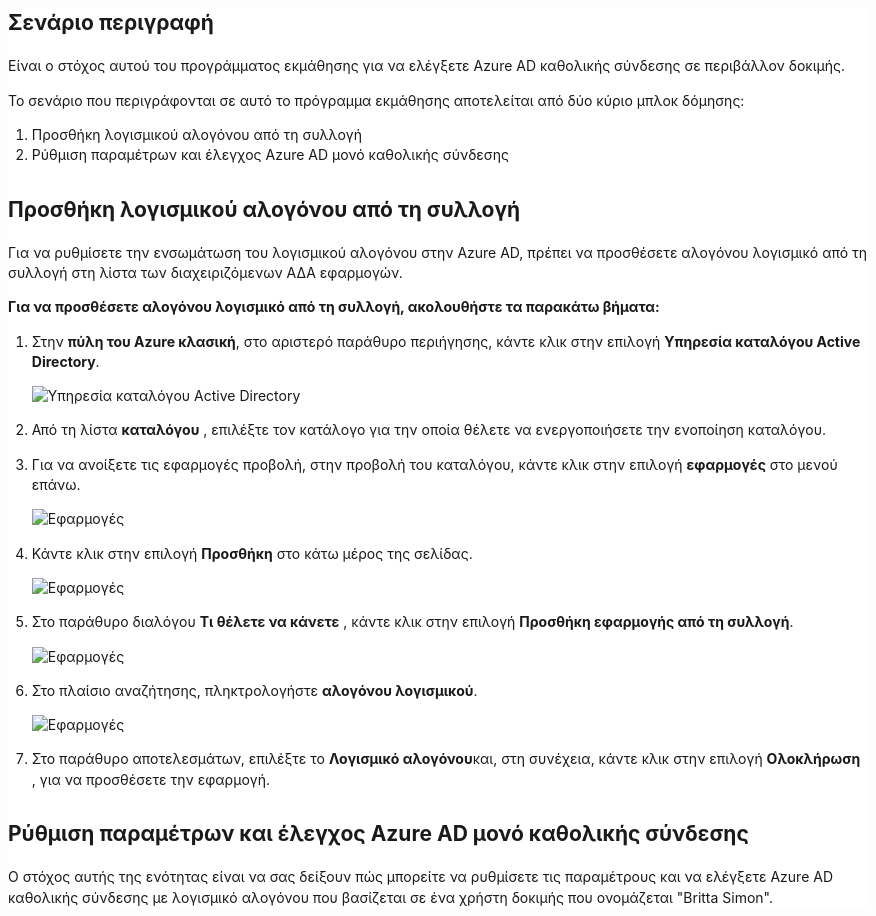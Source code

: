  
## <a name="scenario-description"></a>Σενάριο περιγραφή
Είναι ο στόχος αυτού του προγράμματος εκμάθησης για να ελέγξετε Azure AD καθολικής σύνδεσης σε περιβάλλον δοκιμής. 

Το σενάριο που περιγράφονται σε αυτό το πρόγραμμα εκμάθησης αποτελείται από δύο κύριο μπλοκ δόμησης:

1. Προσθήκη λογισμικού αλογόνου από τη συλλογή 
2. Ρύθμιση παραμέτρων και έλεγχος Azure AD μονό καθολικής σύνδεσης


## <a name="adding-halogen-software-from-the-gallery"></a>Προσθήκη λογισμικού αλογόνου από τη συλλογή
Για να ρυθμίσετε την ενσωμάτωση του λογισμικού αλογόνου στην Azure AD, πρέπει να προσθέσετε αλογόνου λογισμικό από τη συλλογή στη λίστα των διαχειριζόμενων ΑΔΑ εφαρμογών.

**Για να προσθέσετε αλογόνου λογισμικό από τη συλλογή, ακολουθήστε τα παρακάτω βήματα:**

1. Στην **πύλη του Azure κλασική**, στο αριστερό παράθυρο περιήγησης, κάντε κλικ στην επιλογή **Υπηρεσία καταλόγου Active Directory**. 

    ![Υπηρεσία καταλόγου Active Directory][1]

2. Από τη λίστα **καταλόγου** , επιλέξτε τον κατάλογο για την οποία θέλετε να ενεργοποιήσετε την ενοποίηση καταλόγου.

3. Για να ανοίξετε τις εφαρμογές προβολή, στην προβολή του καταλόγου, κάντε κλικ στην επιλογή **εφαρμογές** στο μενού επάνω.

    ![Εφαρμογές][2]

4. Κάντε κλικ στην επιλογή **Προσθήκη** στο κάτω μέρος της σελίδας. 

    ![Εφαρμογές][3]

5. Στο παράθυρο διαλόγου **Τι θέλετε να κάνετε** , κάντε κλικ στην επιλογή **Προσθήκη εφαρμογής από τη συλλογή**.

    ![Εφαρμογές][4]

6. Στο πλαίσιο αναζήτησης, πληκτρολογήστε **αλογόνου λογισμικού**.

    ![Εφαρμογές][5]

7. Στο παράθυρο αποτελεσμάτων, επιλέξτε το **Λογισμικό αλογόνου**και, στη συνέχεια, κάντε κλικ στην επιλογή **Ολοκλήρωση** , για να προσθέσετε την εφαρμογή.



##  <a name="configuring-and-testing-azure-ad-single-sign-on"></a>Ρύθμιση παραμέτρων και έλεγχος Azure AD μονό καθολικής σύνδεσης
Ο στόχος αυτής της ενότητας είναι να σας δείξουν πώς μπορείτε να ρυθμίσετε τις παραμέτρους και να ελέγξετε Azure AD καθολικής σύνδεσης με λογισμικό αλογόνου που βασίζεται σε ένα χρήστη δοκιμής που ονομάζεται "Britta Simon".


[1]: ./media/active-directory-saas-halogen-software-tutorial/tutorial_halogen_01.png
[2]: ./media/active-directory-saas-halogen-software-tutorial/tutorial_halogen_02.png
[3]: ./media/active-directory-saas-halogen-software-tutorial/tutorial_halogen_03.png
[4]: ./media/active-directory-saas-halogen-software-tutorial/tutorial_halogen_04.png
[5]: ./media/active-directory-saas-halogen-software-tutorial/tutorial_halogen_05.png
[6]: ./media/active-directory-saas-halogen-software-tutorial/tutorial_halogen_06.png
[7]: ./media/active-directory-saas-halogen-software-tutorial/tutorial_halogen_07.png
[8]: ./media/active-directory-saas-halogen-software-tutorial/tutorial_halogen_08.png
[9]: ./media/active-directory-saas-halogen-software-tutorial/tutorial_halogen_09.png
[10]: ./media/active-directory-saas-halogen-software-tutorial/tutorial_halogen_10.png
[11]: ./media/active-directory-saas-halogen-software-tutorial/tutorial_halogen_11.png
[12]: ./media/active-directory-saas-halogen-software-tutorial/tutorial_halogen_12.png
[13]: ./media/active-directory-saas-halogen-software-tutorial/tutorial_halogen_13.png
[14]: ./media/active-directory-saas-halogen-software-tutorial/tutorial_halogen_14.png
[15]: ./media/active-directory-saas-halogen-software-tutorial/tutorial_halogen_15.png
[16]: ./media/active-directory-saas-halogen-software-tutorial/tutorial_halogen_16.png
[100]: ./media/active-directory-saas-halogen-software-tutorial/tutorial_halogen_100.png 
[101]: ./media/active-directory-saas-halogen-software-tutorial/tutorial_halogen_101.png 
[102]: ./media/active-directory-saas-halogen-software-tutorial/tutorial_halogen_102.png 
[103]: ./media/active-directory-saas-halogen-software-tutorial/tutorial_halogen_103.png 
[104]: ./media/active-directory-saas-halogen-software-tutorial/tutorial_halogen_104.png 
[105]: ./media/active-directory-saas-halogen-software-tutorial/tutorial_halogen_105.png 
[106]: ./media/active-directory-saas-halogen-software-tutorial/tutorial_halogen_106.png 
[200]: ./media/active-directory-saas-halogen-software-tutorial/tutorial_halogen_200.png 
[201]: ./media/active-directory-saas-halogen-software-tutorial/tutorial_halogen_201.png 
[202]: ./media/active-directory-saas-halogen-software-tutorial/tutorial_halogen_202.png
[203]: ./media/active-directory-saas-halogen-software-tutorial/tutorial_halogen_203.png
[204]: ./media/active-directory-saas-halogen-software-tutorial/tutorial_halogen_204.png
[205]: ./media/active-directory-saas-halogen-software-tutorial/tutorial_halogen_205.png
[300]: ./media/active-directory-saas-halogen-software-tutorial/tutorial_halogen_300.png
[301]: ./media/active-directory-saas-halogen-software-tutorial/tutorial_halogen_301.png